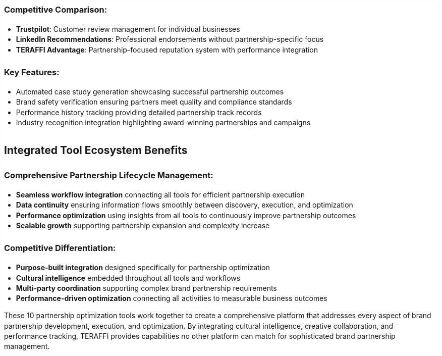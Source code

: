 ### Competitive Comparison:
- **Trustpilot**: Customer review management for individual businesses
- **LinkedIn Recommendations**: Professional endorsements without partnership-specific focus
- **TERAFFI Advantage**: Partnership-focused reputation system with performance integration

### Key Features:
- Automated case study generation showcasing successful partnership outcomes
- Brand safety verification ensuring partners meet quality and compliance standards
- Performance history tracking providing detailed partnership track records
- Industry recognition integration highlighting award-winning partnerships and campaigns

## Integrated Tool Ecosystem Benefits

### Comprehensive Partnership Lifecycle Management:
- **Seamless workflow integration** connecting all tools for efficient partnership execution
- **Data continuity** ensuring information flows smoothly between discovery, execution, and optimization
- **Performance optimization** using insights from all tools to continuously improve partnership outcomes
- **Scalable growth** supporting partnership expansion and complexity increase

### Competitive Differentiation:
- **Purpose-built integration** designed specifically for partnership optimization
- **Cultural intelligence** embedded throughout all tools and workflows
- **Multi-party coordination** supporting complex brand partnership requirements
- **Performance-driven optimization** connecting all activities to measurable business outcomes

These 10 partnership optimization tools work together to create a comprehensive platform that addresses every aspect of brand partnership development, execution, and optimization. By integrating cultural intelligence, creative collaboration, and performance tracking, TERAFFI provides capabilities no other platform can match for sophisticated brand partnership management.